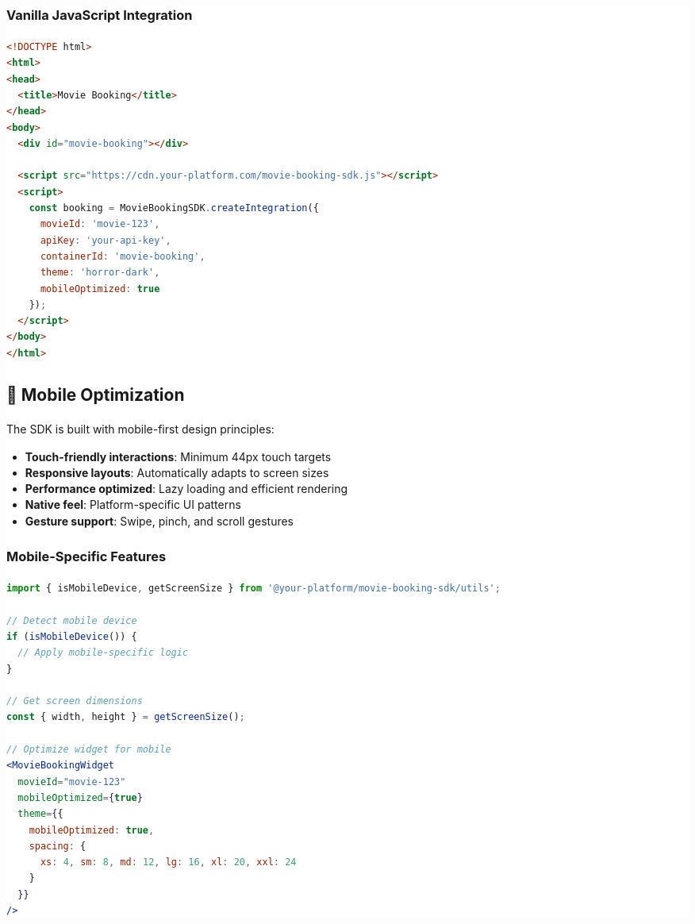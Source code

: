 ### Vanilla JavaScript Integration

```html
<!DOCTYPE html>
<html>
<head>
  <title>Movie Booking</title>
</head>
<body>
  <div id="movie-booking"></div>
  
  <script src="https://cdn.your-platform.com/movie-booking-sdk.js"></script>
  <script>
    const booking = MovieBookingSDK.createIntegration({
      movieId: 'movie-123',
      apiKey: 'your-api-key',
      containerId: 'movie-booking',
      theme: 'horror-dark',
      mobileOptimized: true
    });
  </script>
</body>
</html>
```

## 📱 Mobile Optimization

The SDK is built with mobile-first design principles:

- **Touch-friendly interactions**: Minimum 44px touch targets
- **Responsive layouts**: Automatically adapts to screen sizes
- **Performance optimized**: Lazy loading and efficient rendering
- **Native feel**: Platform-specific UI patterns
- **Gesture support**: Swipe, pinch, and scroll gestures

### Mobile-Specific Features

```jsx
import { isMobileDevice, getScreenSize } from '@your-platform/movie-booking-sdk/utils';

// Detect mobile device
if (isMobileDevice()) {
  // Apply mobile-specific logic
}

// Get screen dimensions
const { width, height } = getScreenSize();

// Optimize widget for mobile
<MovieBookingWidget
  movieId="movie-123"
  mobileOptimized={true}
  theme={{
    mobileOptimized: true,
    spacing: {
      xs: 4, sm: 8, md: 12, lg: 16, xl: 20, xxl: 24
    }
  }}
/>
```
